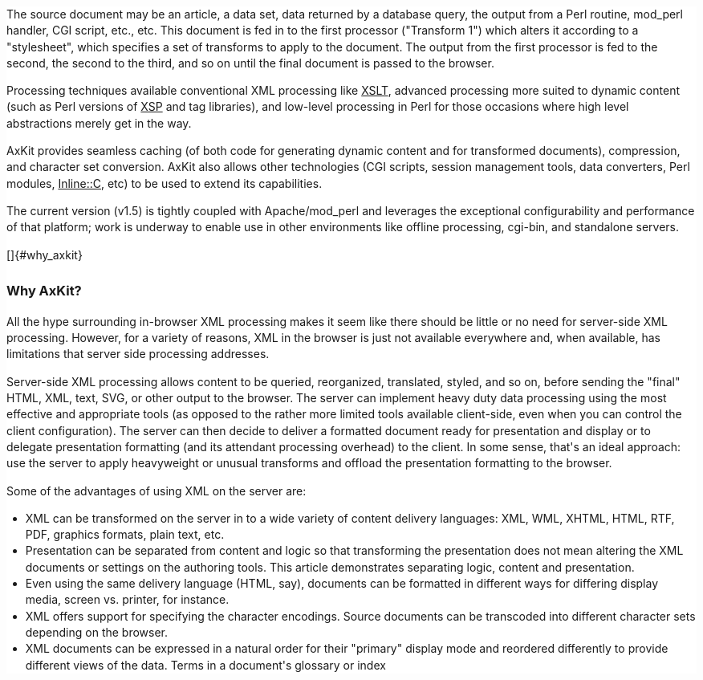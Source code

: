 The source document may be an article, a data set, data returned by a
database query, the output from a Perl routine, mod\_perl handler, CGI
script, etc., etc. This document is fed in to the first processor
("Transform 1") which alters it according to a "stylesheet", which
specifies a set of transforms to apply to the document. The output from
the first processor is fed to the second, the second to the third, and
so on until the final document is passed to the browser.

Processing techniques available conventional XML processing like
[XSLT](http://www.xslt.com/), advanced processing more suited to dynamic
content (such as Perl versions of
[XSP](http://axkit.org/docs/xsp/index.xml) and tag libraries), and
low-level processing in Perl for those occasions where high level
abstractions merely get in the way.

AxKit provides seamless caching (of both code for generating dynamic
content and for transformed documents), compression, and character set
conversion. AxKit also allows other technologies (CGI scripts, session
management tools, data converters, Perl modules,
[Inline::C](http://theoryx5.uwinnipeg.ca/CPAN/data/Inline/C/C.html),
etc) to be used to extend its capabilities.

The current version (v1.5) is tightly coupled with Apache/mod\_perl and
leverages the exceptional configurability and performance of that
platform; work is underway to enable use in other environments like
offline processing, cgi-bin, and standalone servers.

[]{#why_axkit}
### Why AxKit?

All the hype surrounding in-browser XML processing makes it seem like
there should be little or no need for server-side XML processing.
However, for a variety of reasons, XML in the browser is just not
available everywhere and, when available, has limitations that server
side processing addresses.

Server-side XML processing allows content to be queried, reorganized,
translated, styled, and so on, before sending the "final" HTML, XML,
text, SVG, or other output to the browser. The server can implement
heavy duty data processing using the most effective and appropriate
tools (as opposed to the rather more limited tools available
client-side, even when you can control the client configuration). The
server can then decide to deliver a formatted document ready for
presentation and display or to delegate presentation formatting (and its
attendant processing overhead) to the client. In some sense, that's an
ideal approach: use the server to apply heavyweight or unusual
transforms and offload the presentation formatting to the browser.

Some of the advantages of using XML on the server are:

-   XML can be transformed on the server in to a wide variety of content
    delivery languages: XML, WML, XHTML, HTML, RTF, PDF, graphics
    formats, plain text, etc.
-   Presentation can be separated from content and logic so that
    transforming the presentation does not mean altering the XML
    documents or settings on the authoring tools. This article
    demonstrates separating logic, content and presentation.
-   Even using the same delivery language (HTML, say), documents can be
    formatted in different ways for differing display media, screen vs.
    printer, for instance.
-   XML offers support for specifying the character encodings. Source
    documents can be transcoded into different character sets depending
    on the browser.
-   XML documents can be expressed in a natural order for their
    "primary" display mode and reordered differently to provide
    different views of the data. Terms in a document's glossary or index